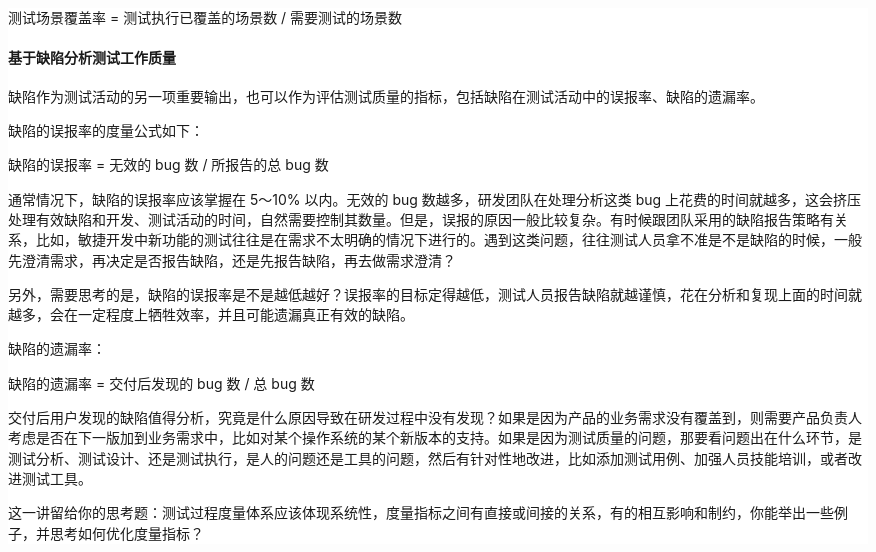 测试场景覆盖率 = 测试执行已覆盖的场景数 / 需要测试的场景数

#### 基于缺陷分析测试工作质量

缺陷作为测试活动的另一项重要输出，也可以作为评估测试质量的指标，包括缺陷在测试活动中的误报率、缺陷的遗漏率。

缺陷的误报率的度量公式如下：

缺陷的误报率 = 无效的 bug 数 / 所报告的总 bug 数

通常情况下，缺陷的误报率应该掌握在 5～10% 以内。无效的 bug 数越多，研发团队在处理分析这类 bug 上花费的时间就越多，这会挤压处理有效缺陷和开发、测试活动的时间，自然需要控制其数量。但是，误报的原因一般比较复杂。有时候跟团队采用的缺陷报告策略有关系，比如，敏捷开发中新功能的测试往往是在需求不太明确的情况下进行的。遇到这类问题，往往测试人员拿不准是不是缺陷的时候，一般先澄清需求，再决定是否报告缺陷，还是先报告缺陷，再去做需求澄清？

另外，需要思考的是，缺陷的误报率是不是越低越好？误报率的目标定得越低，测试人员报告缺陷就越谨慎，花在分析和复现上面的时间就越多，会在一定程度上牺牲效率，并且可能遗漏真正有效的缺陷。

缺陷的遗漏率：

缺陷的遗漏率 = 交付后发现的 bug 数 / 总 bug 数

交付后用户发现的缺陷值得分析，究竟是什么原因导致在研发过程中没有发现？如果是因为产品的业务需求没有覆盖到，则需要产品负责人考虑是否在下一版加到业务需求中，比如对某个操作系统的某个新版本的支持。如果是因为测试质量的问题，那要看问题出在什么环节，是测试分析、测试设计、还是测试执行，是人的问题还是工具的问题，然后有针对性地改进，比如添加测试用例、加强人员技能培训，或者改进测试工具。

这一讲留给你的思考题：测试过程度量体系应该体现系统性，度量指标之间有直接或间接的关系，有的相互影响和制约，你能举出一些例子，并思考如何优化度量指标？
